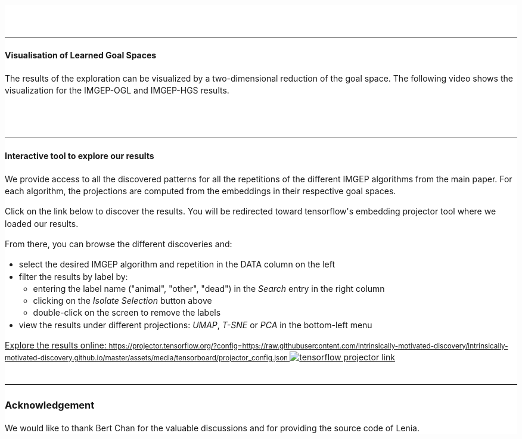 <br>
<br>

* * *
#### Visualisation of Learned Goal Spaces

The results of the exploration can be visualized by a two-dimensional reduction of the goal space.
The following video shows the visualization for the IMGEP-OGL and IMGEP-HGS results.

<iframe width="800" height="405" src="https://youtube.com/embed/oMh2CGb-86M" frameborder="0" allowfullscreen></iframe>

<br>
<br>

* * *
#### Interactive tool to explore our results
We provide access to all the discovered patterns for all the repetitions of the different IMGEP algorithms from the main paper. For each algorithm, the projections are computed from the embeddings in their respective goal spaces. 

Click on the link below to discover the results. You will be redirected toward tensorflow's embedding projector tool where we loaded our results. 

From there, you can browse the different discoveries and:
* select the desired IMGEP algorithm and repetition in the DATA column on the left
* filter the results by label by:
  * entering the label name ("animal", "other", "dead") in the *Search* entry in the right column
  * clicking on the *Isolate Selection* button above
  * double-click on the screen to remove the labels
* view the results under different projections: *UMAP*, *T-SNE* or *PCA* in the bottom-left menu

<a href="https://projector.tensorflow.org/?config=https://raw.githubusercontent.com/intrinsically-motivated-discovery/intrinsically-motivated-discovery.github.io/master/assets/media/tensorboard/projector_config.json">
Explore the results online: <small> https://projector.tensorflow.org/?config=https://raw.githubusercontent.com/intrinsically-motivated-discovery/intrinsically-motivated-discovery.github.io/master/assets/media/tensorboard/projector_config.json </small> <img src="./assets/media/image/gif/tensorflow_projector_view_small.gif" alt="tensorflow projector link" style="width:800px;"/> </a>

<br>
<br>

* * *
### Acknowledgement
We would like to thank Bert Chan for the valuable discussions and for providing the source code of Lenia. 

